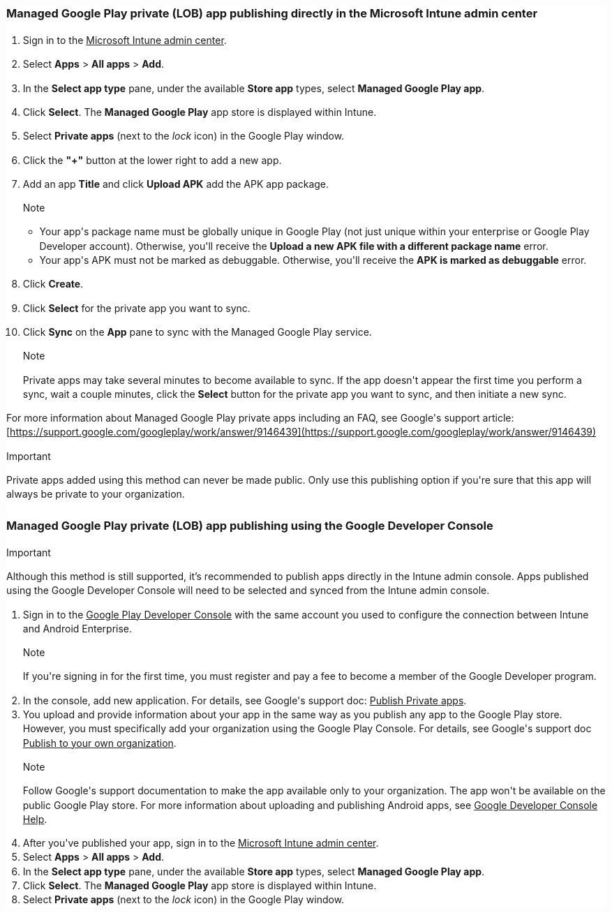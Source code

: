 ### Managed Google Play private (LOB) app publishing directly in the Microsoft Intune admin center

1. Sign in to the [Microsoft Intune admin center](https://go.microsoft.com/fwlink/?linkid=2109431).
2. Select **Apps** > **All apps** > **Add**.
3. In the **Select app type** pane, under the available **Store app** types, select **Managed Google Play app**.
4. Click **Select**. The **Managed Google Play** app store is displayed within Intune.
5. Select **Private apps** (next to the *lock* icon) in the Google Play window.
6. Click the **"+"** button at the lower right to add a new app.
7. Add an app **Title** and click **Upload APK** add the APK app package.
   > [!NOTE]
   > - Your app's package name must be globally unique in Google Play (not just unique within your enterprise or Google Play Developer account). Otherwise, you'll receive the **Upload a new APK file with a different package name** error.
   > - Your app's APK must not be marked as debuggable. Otherwise, you'll receive the **APK is marked as debuggable** error. 
8. Click **Create**.
1. Click **Select** for the private app you want to sync. 

1. Click **Sync** on the **App** pane to sync with the Managed Google Play service.

    > [!NOTE]
    > Private apps may take several minutes to become available to sync. If the app doesn't appear the first time you perform a sync, wait a couple minutes, click the **Select** button for the private app you want to sync, and then initiate a new sync.

For more information about Managed Google Play private apps including an FAQ, see Google's support article: [https://support.google.com/googleplay/work/answer/9146439](https://support.google.com/googleplay/work/answer/9146439)

>[!IMPORTANT]
>Private apps added using this method can never be made public. Only use this publishing option if you're sure that this app will always be private to your organization.

### Managed Google Play private (LOB) app publishing using the Google Developer Console

> [!IMPORTANT]
> Although this method is still supported, it’s recommended to publish apps directly in the Intune admin console. Apps published using the Google Developer Console will need to be selected and synced from the Intune admin console. 
1. Sign in to the [Google Play Developer Console](https://play.google.com/apps/publish) with the same account you used to configure the connection between Intune and Android Enterprise.
    > [!NOTE]
    > If you're signing in for the first time, you must register and pay a fee to become a member of the Google Developer program.
1. In the console, add new application. For details, see Google's support doc: [Publish Private apps](https://support.google.com/googleplay/android-developer/answer/9874937).
1. You upload and provide information about your app in the same way as you publish any app to the Google Play store. However, you must specifically add your organization using the Google Play Console. For details, see Google's support doc [Publish to your own organization](https://support.google.com/googleplay/android-developer/answer/9874937#zippy=%2Cpublish-to-your-own-organization).
    > [!NOTE]
    > Follow Google's support documentation to make the app available only to your organization. The app won't be available on the public Google Play store.
 For more information about uploading and publishing Android apps, see [Google Developer Console Help](https://support.google.com/googleplay/android-developer/answer/113469).
1. After you've published your app, sign in to the [Microsoft Intune admin center](https://go.microsoft.com/fwlink/?linkid=2109431).
1. Select **Apps** > **All apps** > **Add**. 
1. In the **Select app type** pane, under the available **Store app** types, select **Managed Google Play app**. 
1. Click **Select**. The **Managed Google Play** app store is displayed within Intune. 
1. Select **Private apps** (next to the *lock* icon) in the Google Play window. 